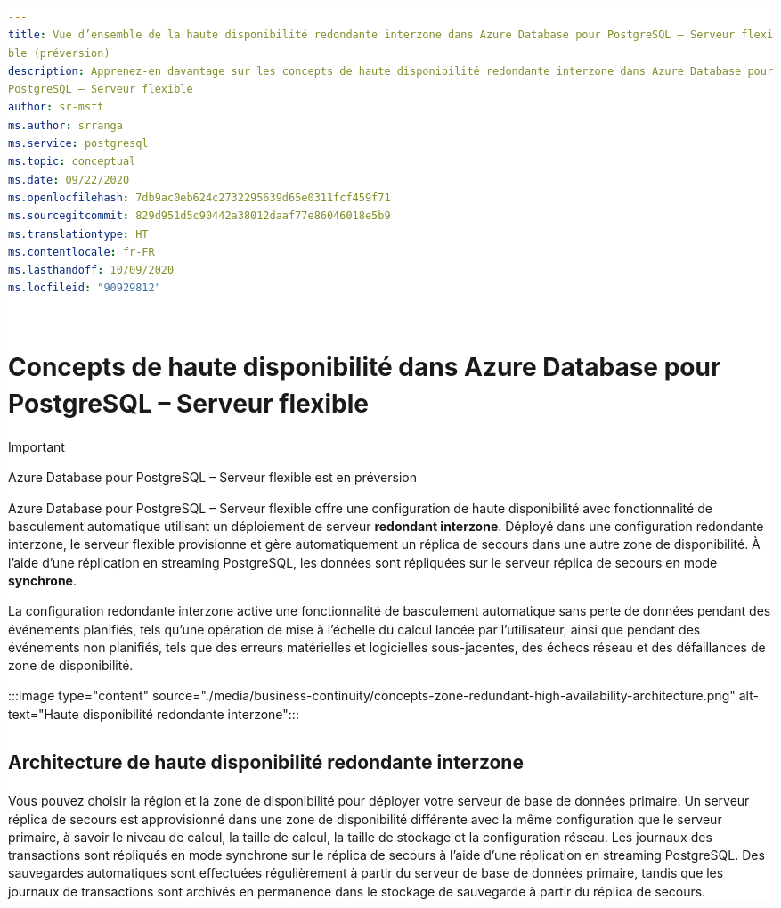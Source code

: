 ```yaml
---
title: Vue d’ensemble de la haute disponibilité redondante interzone dans Azure Database pour PostgreSQL – Serveur flexible (préversion)
description: Apprenez-en davantage sur les concepts de haute disponibilité redondante interzone dans Azure Database pour PostgreSQL – Serveur flexible
author: sr-msft
ms.author: srranga
ms.service: postgresql
ms.topic: conceptual
ms.date: 09/22/2020
ms.openlocfilehash: 7db9ac0eb624c2732295639d65e0311fcf459f71
ms.sourcegitcommit: 829d951d5c90442a38012daaf77e86046018e5b9
ms.translationtype: HT
ms.contentlocale: fr-FR
ms.lasthandoff: 10/09/2020
ms.locfileid: "90929812"
---
```

# <a name="high-availability-concepts-in-azure-database-for-postgresql---flexible-server"></a>Concepts de haute disponibilité dans Azure Database pour PostgreSQL – Serveur flexible

> [!IMPORTANT]
> Azure Database pour PostgreSQL – Serveur flexible est en préversion

Azure Database pour PostgreSQL – Serveur flexible offre une configuration de haute disponibilité avec fonctionnalité de basculement automatique utilisant un déploiement de serveur **redondant interzone**. Déployé dans une configuration redondante interzone, le serveur flexible provisionne et gère automatiquement un réplica de secours dans une autre zone de disponibilité. À l’aide d’une réplication en streaming PostgreSQL, les données sont répliquées sur le serveur réplica de secours en mode **synchrone**. 

La configuration redondante interzone active une fonctionnalité de basculement automatique sans perte de données pendant des événements planifiés, tels qu’une opération de mise à l’échelle du calcul lancée par l’utilisateur, ainsi que pendant des événements non planifiés, tels que des erreurs matérielles et logicielles sous-jacentes, des échecs réseau et des défaillances de zone de disponibilité. 

:::image type="content" source="./media/business-continuity/concepts-zone-redundant-high-availability-architecture.png" alt-text="Haute disponibilité redondante interzone"::: 

## <a name="zone-redundant-high-availability-architecture"></a>Architecture de haute disponibilité redondante interzone

Vous pouvez choisir la région et la zone de disponibilité pour déployer votre serveur de base de données primaire. Un serveur réplica de secours est approvisionné dans une zone de disponibilité différente avec la même configuration que le serveur primaire, à savoir le niveau de calcul, la taille de calcul, la taille de stockage et la configuration réseau. Les journaux des transactions sont répliqués en mode synchrone sur le réplica de secours à l’aide d’une réplication en streaming PostgreSQL. Des sauvegardes automatiques sont effectuées régulièrement à partir du serveur de base de données primaire, tandis que les journaux de transactions sont archivés en permanence dans le stockage de sauvegarde à partir du réplica de secours. 
